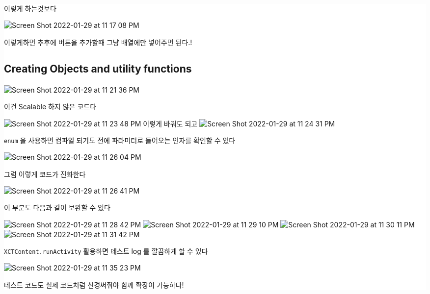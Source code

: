 이렇게 하는것보다

<img width="855" alt="Screen Shot 2022-01-29 at 11 17 08 PM" src="https://user-images.githubusercontent.com/33091784/151664369-1cf8c29c-25a1-4a4a-b093-cd022cda4613.png">

이렇게하면 추후에 버튼을 추가할때 그냥 배열에만 넣어주면 된다.!


## Creating Objects and utility functions

<img width="855" alt="Screen Shot 2022-01-29 at 11 21 36 PM" src="https://user-images.githubusercontent.com/33091784/151664499-39d0d2c6-1a04-414d-abe4-078dcbc9c5ad.png">

이건 Scalable 하지 않은 코드다


<img width="514" alt="Screen Shot 2022-01-29 at 11 23 48 PM" src="https://user-images.githubusercontent.com/33091784/151664567-17f444ee-485d-49da-955a-5a63319368b9.png">
이렇게 바꿔도 되고

<img width="542" alt="Screen Shot 2022-01-29 at 11 24 31 PM" src="https://user-images.githubusercontent.com/33091784/151664579-d6259eaa-c2c2-4d44-9f70-215dc6114d33.png">

`enum` 을 사용하면 컴파일 되기도 전에 파라미터로 들어오는 인자를 확인할 수 있다




<img width="748" alt="Screen Shot 2022-01-29 at 11 26 04 PM" src="https://user-images.githubusercontent.com/33091784/151664627-9a907ed8-38d0-453a-b7f1-3acbe891ddd6.png">

그럼 이렇게 코드가 진화한다


<img width="989" alt="Screen Shot 2022-01-29 at 11 26 41 PM" src="https://user-images.githubusercontent.com/33091784/151664651-43038e86-374e-4b77-85d2-4642fbaa5160.png">

이 부분도 다음과 같이 보완할 수 있다


<img width="1001" alt="Screen Shot 2022-01-29 at 11 28 42 PM" src="https://user-images.githubusercontent.com/33091784/151664741-f901e24e-27a2-49ff-ba64-034a61ff30e8.png">

<img width="1001" alt="Screen Shot 2022-01-29 at 11 29 10 PM" src="https://user-images.githubusercontent.com/33091784/151664760-cd7527be-6ffb-4881-a4fc-df8cda25947a.png">


<img width="778" alt="Screen Shot 2022-01-29 at 11 30 11 PM" src="https://user-images.githubusercontent.com/33091784/151664796-861b6345-3a89-4fc7-8fc1-9eb54dc6db8c.png">

<img width="1057" alt="Screen Shot 2022-01-29 at 11 31 42 PM" src="https://user-images.githubusercontent.com/33091784/151664848-6961d891-43a4-4bf8-8488-b5d80a8f7f87.png">

`XCTContent.runActivity` 활용하면 테스트 log 를 깔끔하게 할 수 있다


<img width="1057" alt="Screen Shot 2022-01-29 at 11 35 23 PM" src="https://user-images.githubusercontent.com/33091784/151664994-d2b2ea5f-1b2d-4746-b10b-a0ff23237b77.png">

테스트 코드도 실제 코드처럼 신경써줘야 함께 확장이 가능하다!
